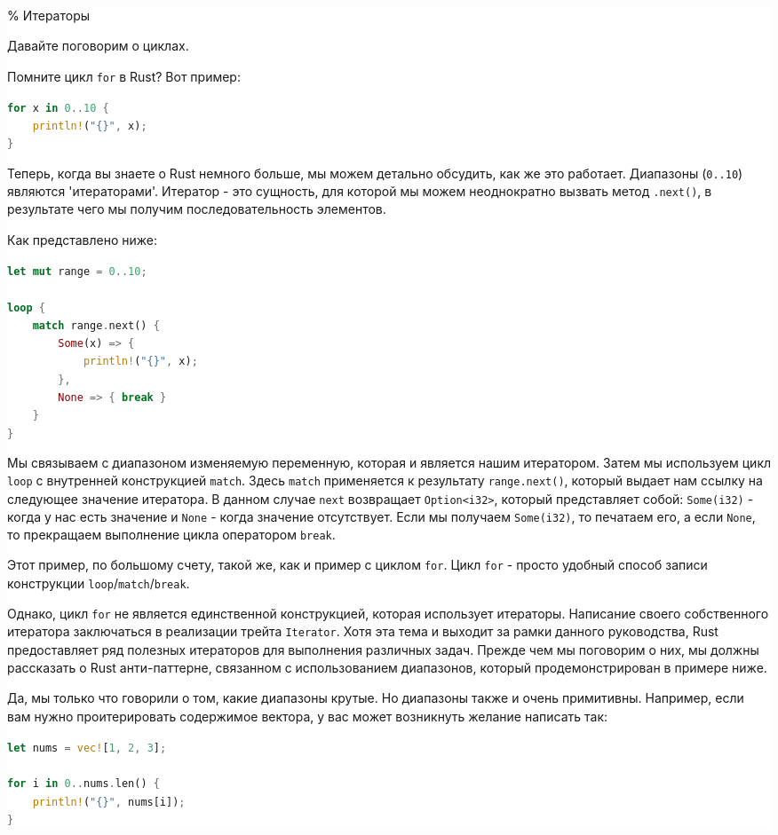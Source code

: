 % Итераторы

Давайте поговорим о циклах.

Помните цикл `for` в Rust? Вот пример:

```rust
for x in 0..10 {
    println!("{}", x);
}
```

Теперь, когда вы знаете о Rust немного больше, мы можем детально обсудить, как
же это работает. Диапазоны (`0..10`) являются 'итераторами'. Итератор - это
сущность, для которой мы можем неоднократно вызвать метод `.next()`, в
результате чего мы получим последовательность элементов.

Как представлено ниже:

```rust
let mut range = 0..10;

loop {
    match range.next() {
        Some(x) => {
            println!("{}", x);
        },
        None => { break }
    }
}
```

Мы связываем с диапазоном изменяемую переменную, которая и является нашим
итератором. Затем мы используем цикл `loop` с внутренней конструкцией `match`.
Здесь `match` применяется к результату `range.next()`, который выдает нам ссылку
на следующее значение итератора. В данном случае `next` возвращает
`Option<i32>`, который представляет собой: `Some(i32)` - когда у нас есть
значение и `None` - когда значение отсутствует. Если мы получаем `Some(i32)`, то
печатаем его, а если `None`, то прекращаем выполнение цикла оператором `break`.

Этот пример, по большому счету, такой же, как и пример с циклом `for`. Цикл
`for` - просто удобный способ записи конструкции `loop`/`match`/`break`.

Однако, цикл `for` не является единственной конструкцией, которая использует
итераторы. Написание своего собственного итератора заключаться в реализации
трейта `Iterator`. Хотя эта тема и выходит за рамки данного руководства, Rust
предоставляет ряд полезных итераторов для выполнения различных задач. Прежде чем
мы поговорим о них, мы должны рассказать о Rust анти-паттерне, связанном с
использованием диапазонов, который продемонстрирован в примере ниже.

Да, мы только что говорили о том, какие диапазоны крутые. Но диапазоны также и
очень примитивны. Например, если вам нужно проитерировать содержимое вектора, у
вас может возникнуть желание написать так:

```rust
let nums = vec![1, 2, 3];

for i in 0..nums.len() {
    println!("{}", nums[i]);
}
```
